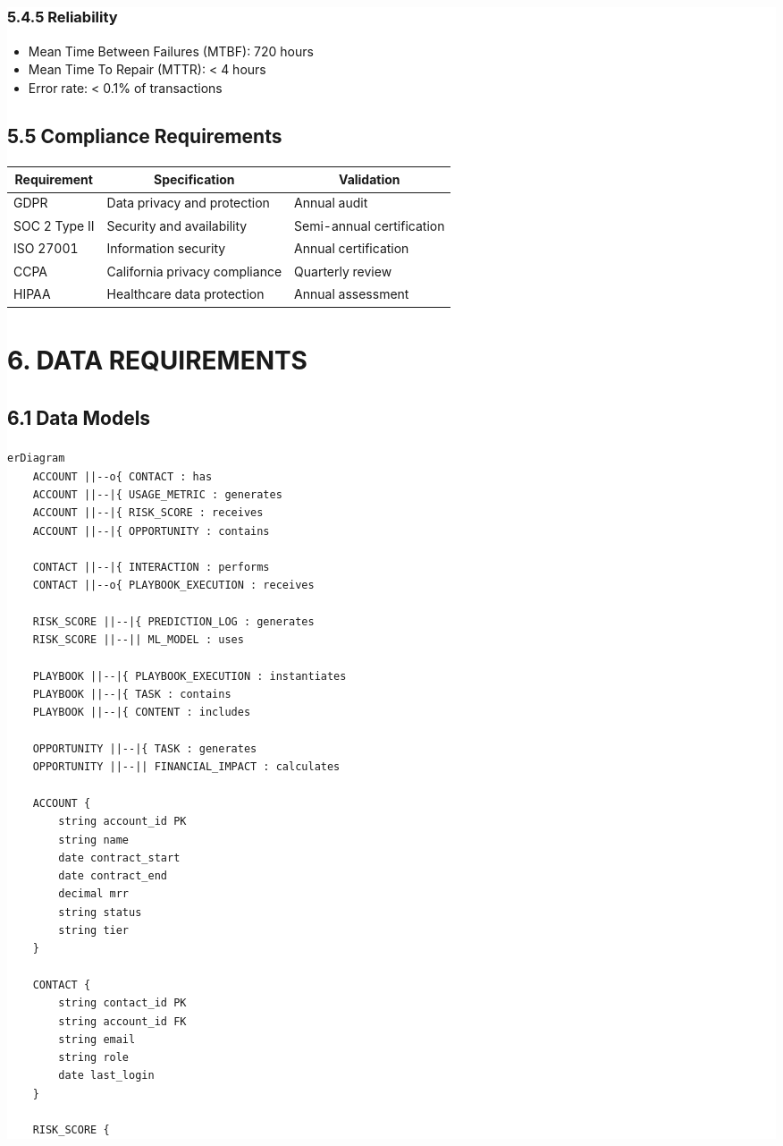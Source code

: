 ### 5.4.5 Reliability
- Mean Time Between Failures (MTBF): 720 hours
- Mean Time To Repair (MTTR): < 4 hours
- Error rate: < 0.1% of transactions

## 5.5 Compliance Requirements

| Requirement | Specification | Validation |
|------------|---------------|------------|
| GDPR | Data privacy and protection | Annual audit |
| SOC 2 Type II | Security and availability | Semi-annual certification |
| ISO 27001 | Information security | Annual certification |
| CCPA | California privacy compliance | Quarterly review |
| HIPAA | Healthcare data protection | Annual assessment |

# 6. DATA REQUIREMENTS

## 6.1 Data Models

```mermaid
erDiagram
    ACCOUNT ||--o{ CONTACT : has
    ACCOUNT ||--|{ USAGE_METRIC : generates
    ACCOUNT ||--|{ RISK_SCORE : receives
    ACCOUNT ||--|{ OPPORTUNITY : contains
    
    CONTACT ||--|{ INTERACTION : performs
    CONTACT ||--o{ PLAYBOOK_EXECUTION : receives
    
    RISK_SCORE ||--|{ PREDICTION_LOG : generates
    RISK_SCORE ||--|| ML_MODEL : uses
    
    PLAYBOOK ||--|{ PLAYBOOK_EXECUTION : instantiates
    PLAYBOOK ||--|{ TASK : contains
    PLAYBOOK ||--|{ CONTENT : includes
    
    OPPORTUNITY ||--|{ TASK : generates
    OPPORTUNITY ||--|| FINANCIAL_IMPACT : calculates

    ACCOUNT {
        string account_id PK
        string name
        date contract_start
        date contract_end
        decimal mrr
        string status
        string tier
    }

    CONTACT {
        string contact_id PK
        string account_id FK
        string email
        string role
        date last_login
    }

    RISK_SCORE {
```